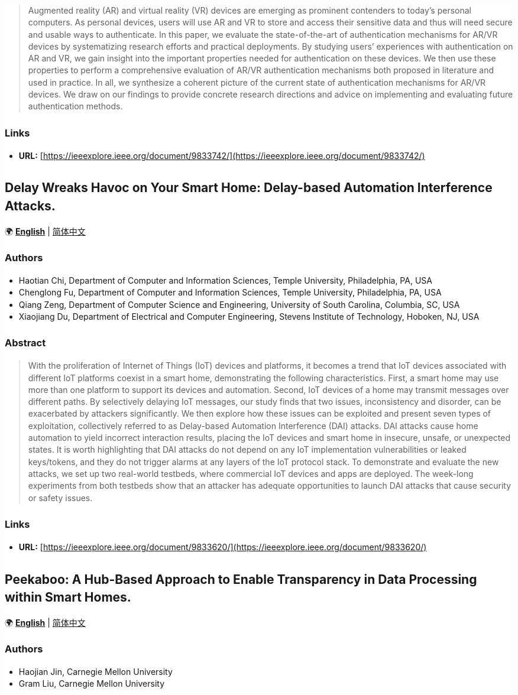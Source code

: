 > Augmented reality (AR) and virtual reality (VR) devices are emerging as prominent contenders to today’s personal computers. As personal devices, users will use AR and VR to store and access their sensitive data and thus will need secure and usable ways to authenticate. In this paper, we evaluate the state-of-the-art of authentication mechanisms for AR/VR devices by systematizing research efforts and practical deployments. By studying users’ experiences with authentication on AR and VR, we gain insight into the important properties needed for authentication on these devices. We then use these properties to perform a comprehensive evaluation of AR/VR authentication mechanisms both proposed in literature and used in practice. In all, we synthesize a coherent picture of the current state of authentication mechanisms for AR/VR devices. We draw on our findings to provide concrete research directions and advice on implementing and evaluating future authentication methods.

### Links
- **URL:** [https://ieeexplore.ieee.org/document/9833742/](https://ieeexplore.ieee.org/document/9833742/)
## Delay Wreaks Havoc on Your Smart Home: Delay-based Automation Interference Attacks.
🌍 **[English](../../../docs/en/IEEE%20Symposium%20on%20Security%20and%20Privacy/IEEE%20Symposium%20on%20Security%20and%20Privacy[2022].md#delay-wreaks-havoc-on-your-smart-home-delay-based-automation-interference-attacks)** | [简体中文](../../../docs/zh-CN/IEEE%20Symposium%20on%20Security%20and%20Privacy/IEEE%20Symposium%20on%20Security%20and%20Privacy[2022].md#delay-wreaks-havoc-on-your-smart-home-delay-based-automation-interference-attacks)
### Authors
* Haotian Chi, Department of Computer and Information Sciences, Temple University, Philadelphia, PA, USA
* Chenglong Fu, Department of Computer and Information Sciences, Temple University, Philadelphia, PA, USA
* Qiang Zeng, Department of Computer Science and Engineering, University of South Carolina, Columbia, SC, USA
* Xiaojiang Du, Department of Electrical and Computer Engineering, Stevens Institute of Technology, Hoboken, NJ, USA
### Abstract
> With the proliferation of Internet of Things (IoT) devices and platforms, it becomes a trend that IoT devices associated with different IoT platforms coexist in a smart home, demonstrating the following characteristics. First, a smart home may use more than one platform to support its devices and automation. Second, IoT devices of a home may transmit messages over different paths. By selectively delaying IoT messages, our study finds that two issues, inconsistency and disorder, can be exacerbated by attackers significantly. We then explore how these issues can be exploited and present seven types of exploitation, collectively referred to as Delay-based Automation Interference (DAI) attacks. DAI attacks cause home automation to yield incorrect interaction results, placing the IoT devices and smart home in insecure, unsafe, or unexpected states. It is worth highlighting that DAI attacks do not depend on any IoT implementation vulnerabilities or leaked keys/tokens, and they do not trigger alarms at any layers of the IoT protocol stack. To demonstrate and evaluate the new attacks, we set up two real-world testbeds, where commercial IoT devices and apps are deployed. The week-long experiments from both testbeds show that an attacker has adequate opportunities to launch DAI attacks that cause security or safety issues.

### Links
- **URL:** [https://ieeexplore.ieee.org/document/9833620/](https://ieeexplore.ieee.org/document/9833620/)
## Peekaboo: A Hub-Based Approach to Enable Transparency in Data Processing within Smart Homes.
🌍 **[English](../../../docs/en/IEEE%20Symposium%20on%20Security%20and%20Privacy/IEEE%20Symposium%20on%20Security%20and%20Privacy[2022].md#peekaboo-a-hub-based-approach-to-enable-transparency-in-data-processing-within-smart-homes)** | [简体中文](../../../docs/zh-CN/IEEE%20Symposium%20on%20Security%20and%20Privacy/IEEE%20Symposium%20on%20Security%20and%20Privacy[2022].md#peekaboo-a-hub-based-approach-to-enable-transparency-in-data-processing-within-smart-homes)
### Authors
* Haojian Jin, Carnegie Mellon University
* Gram Liu, Carnegie Mellon University